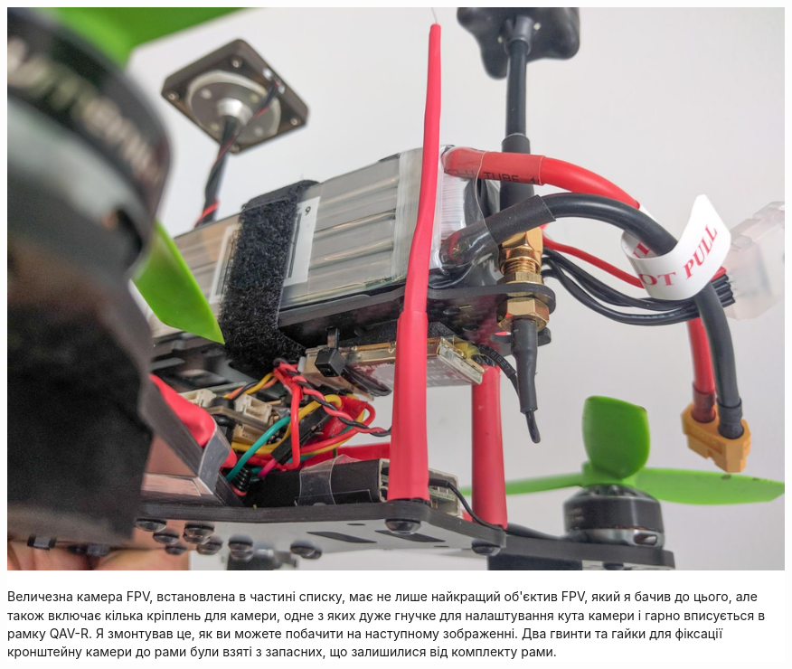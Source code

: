 ![Transmitter](../../assets/airframes/multicopter/qav_r_5_kiss_esc_racer/fpv-tx.jpg)

Величезна камера FPV, встановлена в частині списку, має не лише найкращий об'єктив FPV, який я бачив до цього, але також включає кілька кріплень для камери, одне з яких дуже гнучке для налаштування кута камери і гарно вписується в рамку QAV-R.
Я змонтував це, як ви можете побачити на наступному зображенні. Два гвинти та гайки для фіксації кронштейну камери до рами були взяті з запасних, що залишилися від комплекту рами.
